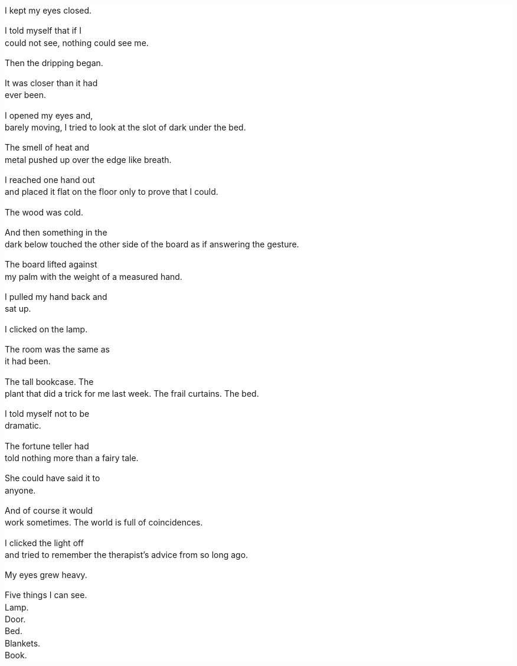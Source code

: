 I kept my eyes closed.

I told myself that if I  
could not see, nothing could see me.

Then the dripping began.

It was closer than it had  
ever been.

I opened my eyes and,  
barely moving, I tried to look at the slot of dark under the bed.

The smell of heat and  
metal pushed up over the edge like breath.

I reached one hand out  
and placed it flat on the floor only to prove that I could.

The wood was cold.

And then something in the  
dark below touched the other side of the board as if answering the gesture.

The board lifted against  
my palm with the weight of a measured hand.

I pulled my hand back and  
sat up.

I clicked on the lamp.

The room was the same as  
it had been.

The tall bookcase. The  
plant that did a trick for me last week. The frail curtains. The bed.

I told myself not to be  
dramatic.

The fortune teller had  
told nothing more than a fairy tale.

She could have said it to  
anyone.

And of course it would  
work sometimes. The world is full of coincidences.

I clicked the light off  
and tried to remember the therapist’s advice from so long ago.

My eyes grew heavy.

Five things I can see.  
Lamp.  
Door.  
Bed.  
Blankets.  
Book.
